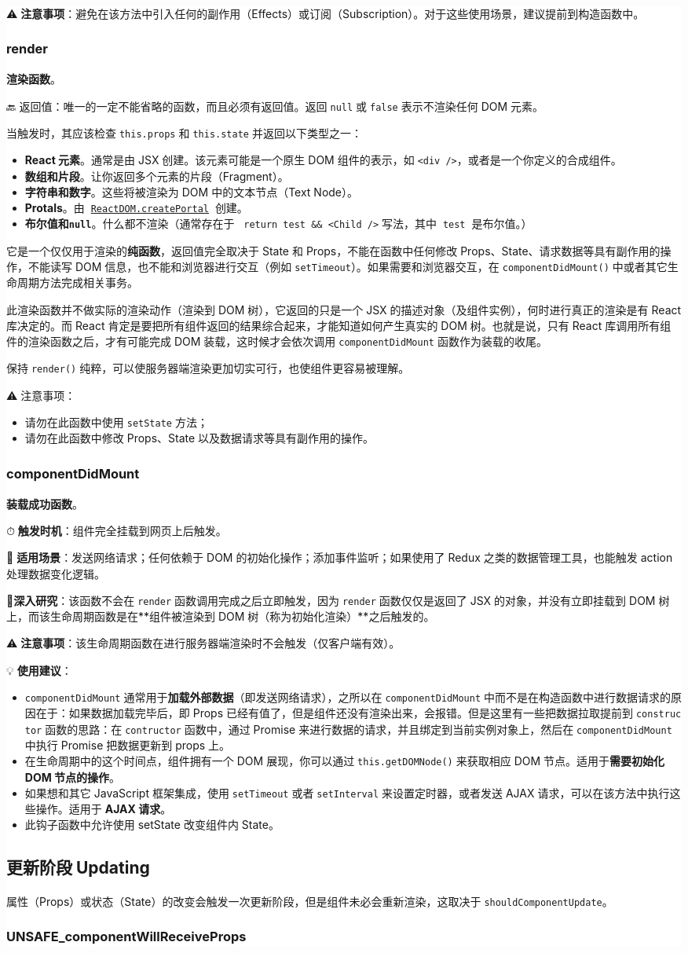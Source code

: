 ⚠️ **注意事项**：避免在该方法中引入任何的副作用（Effects）或订阅（Subscription）。对于这些使用场景，建议提前到构造函数中。

### render

**渲染函数**。

🔙 返回值：唯一的一定不能省略的函数，而且必须有返回值。返回 `null` 或 `false` 表示不渲染任何 DOM 元素。

当触发时，其应该检查 `this.props` 和 `this.state` 并返回以下类型之一：

- **React 元素**。通常是由 JSX 创建。该元素可能是一个原生 DOM 组件的表示，如 `<div />`，或者是一个你定义的合成组件。
- **数组和片段**。让你返回多个元素的片段（Fragment）。
- **字符串和数字**。这些将被渲染为 DOM 中的文本节点（Text Node）。
- **Protals**。由  [`ReactDOM.createPortal`](http://react.yubolun.com/docs/portals.html)  创建。
- **布尔值和`null`**。什么都不渲染（通常存在于   `return test && <Child />` 写法，其中  `test`  是布尔值。）

它是一个仅仅用于渲染的**纯函数**，返回值完全取决于 State 和 Props，不能在函数中任何修改 Props、State、请求数据等具有副作用的操作，不能读写 DOM 信息，也不能和浏览器进行交互（例如 `setTimeout`）。如果需要和浏览器交互，在 `componentDidMount()` 中或者其它生命周期方法完成相关事务。

此渲染函数并不做实际的渲染动作（渲染到 DOM 树），它返回的只是一个 JSX 的描述对象（及组件实例），何时进行真正的渲染是有 React 库决定的。而 React 肯定是要把所有组件返回的结果综合起来，才能知道如何产生真实的 DOM 树。也就是说，只有 React 库调用所有组件的渲染函数之后，才有可能完成 DOM 装载，这时候才会依次调用 `componentDidMount` 函数作为装载的收尾。

保持 `render()` 纯粹，可以使服务器端渲染更加切实可行，也使组件更容易被理解。

⚠️ 注意事项：

- 请勿在此函数中使用 `setState` 方法；
- 请勿在此函数中修改 Props、State 以及数据请求等具有副作用的操作。

### componentDidMount

**装载成功函数**。

⏱ **触发时机**：组件完全挂载到网页上后触发。

🎉 **适用场景**：发送网络请求；任何依赖于 DOM 的初始化操作；添加事件监听；如果使用了 Redux 之类的数据管理工具，也能触发 action 处理数据变化逻辑。

🔬**深入研究**：该函数不会在 `render` 函数调用完成之后立即触发，因为 `render` 函数仅仅是返回了 JSX 的对象，并没有立即挂载到 DOM 树上，而该生命周期函数是在**组件被渲染到 DOM 树（称为初始化渲染）**之后触发的。

⚠️ **注意事项**：该生命周期函数在进行服务器端渲染时不会触发（仅客户端有效）。

💡 **使用建议**：

- `componentDidMount` 通常用于**加载外部数据**（即发送网络请求），之所以在 `componentDidMount` 中而不是在构造函数中进行数据请求的原因在于：如果数据加载完毕后，即 Props 已经有值了，但是组件还没有渲染出来，会报错。但是这里有一些把数据拉取提前到 `constructor` 函数的思路：在 `contructor` 函数中，通过 Promise 来进行数据的请求，并且绑定到当前实例对象上，然后在 `componentDidMount` 中执行 Promise 把数据更新到 props 上。
- 在生命周期中的这个时间点，组件拥有一个 DOM 展现，你可以通过 `this.getDOMNode()` 来获取相应 DOM 节点。适用于**需要初始化 DOM 节点的操作**。
- 如果想和其它 JavaScript 框架集成，使用 `setTimeout` 或者 `setInterval` 来设置定时器，或者发送 AJAX 请求，可以在该方法中执行这些操作。适用于 **AJAX 请求**。
- 此钩子函数中允许使用 setState 改变组件内 State。

## 更新阶段 Updating

属性（Props）或状态（State）的改变会触发一次更新阶段，但是组件未必会重新渲染，这取决于 `shouldComponentUpdate`。

### UNSAFE_componentWillReceiveProps
